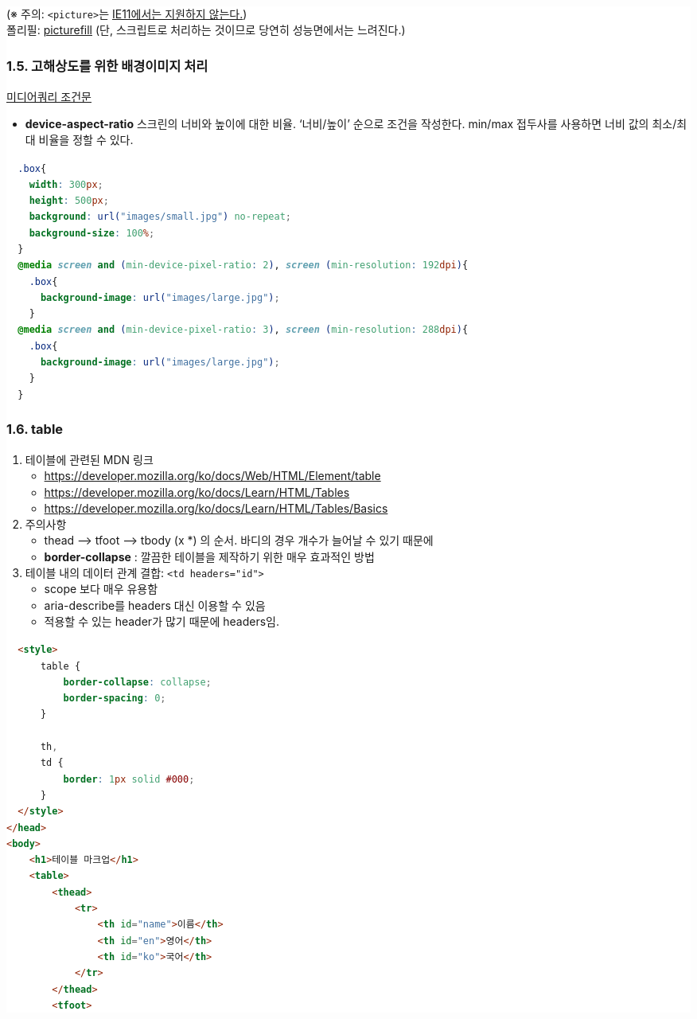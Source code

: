 (※ 주의: `<picture>`는 [IE11에서는 지원하지 않는다.](https://caniuse.com/#search=picture))  
폴리필: [picturefill](https://github.com/scottjehl/picturefill) (단, 스크립트로 처리하는 것이므로 당연히 성능면에서는 느려진다.)

### 1.5. 고해상도를 위한 배경이미지 처리

[미디어쿼리 조건문](http://naradesign.net/wp/2012/05/30/1823/) 

- **device-aspect-ratio**
스크린의 너비와 높이에 대한 비율. ‘너비/높이’ 순으로 조건을 작성한다. min/max 접두사를 사용하면 너비 값의 최소/최대 비율을 정할 수 있다.

```css
  .box{
    width: 300px;
    height: 500px;
    background: url("images/small.jpg") no-repeat;
    background-size: 100%;
  }
  @media screen and (min-device-pixel-ratio: 2), screen (min-resolution: 192dpi){
    .box{
      background-image: url("images/large.jpg");
    }
  @media screen and (min-device-pixel-ratio: 3), screen (min-resolution: 288dpi){
    .box{
      background-image: url("images/large.jpg");
    }
  }
```

### 1.6. table

1. 테이블에 관련된 MDN 링크
    - https://developer.mozilla.org/ko/docs/Web/HTML/Element/table
    - https://developer.mozilla.org/ko/docs/Learn/HTML/Tables
    - https://developer.mozilla.org/ko/docs/Learn/HTML/Tables/Basics
2. 주의사항
    - thead --> tfoot --> tbody (x *) 의 순서. 바디의 경우 개수가 늘어날 수 있기 때문에
    - **border-collapse** : 깔끔한 테이블을 제작하기 위한 매우 효과적인 방법
3. 테이블 내의 데이터 관계 결합: `<td headers="id">`
    - scope 보다 매우 유용함
    - aria-describe를 headers 대신 이용할 수 있음
    - 적용할 수 있는 header가 많기 때문에 headers임.

```html
  <style>
      table {
          border-collapse: collapse;
          border-spacing: 0;
      }
      
      th,
      td {
          border: 1px solid #000;
      }
  </style>
</head>
<body>
    <h1>테이블 마크업</h1>
    <table>
        <thead>
            <tr>
                <th id="name">이름</th>
                <th id="en">영어</th>
                <th id="ko">국어</th>
            </tr>
        </thead>
        <tfoot>
```